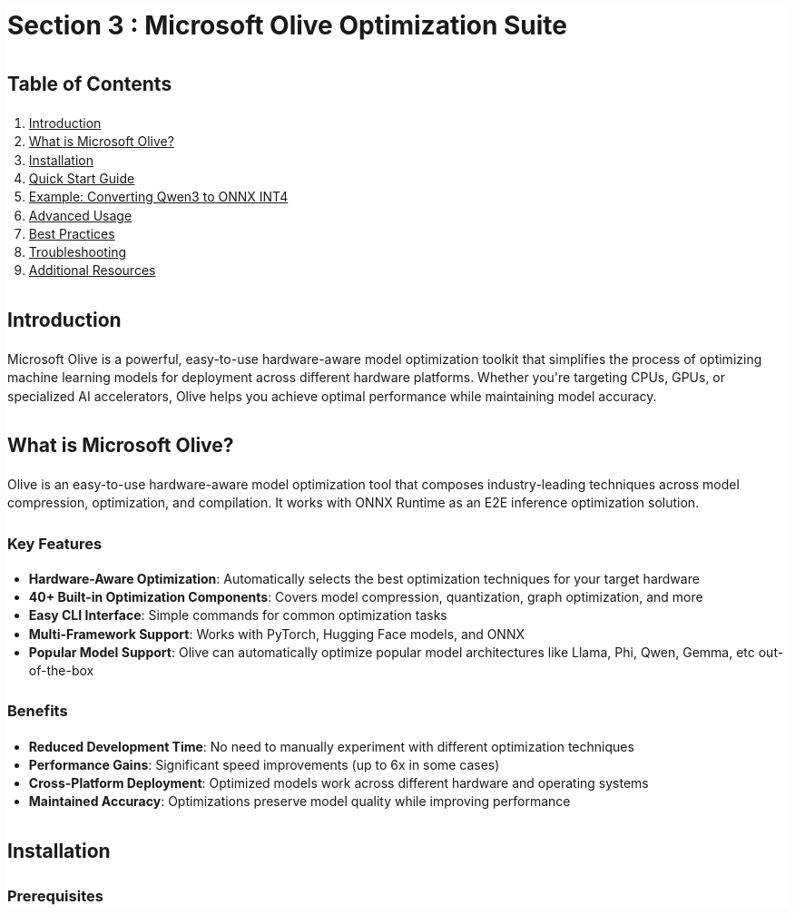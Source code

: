 # Section 3 : Microsoft Olive Optimization Suite

## Table of Contents
1. [Introduction](#introduction)
2. [What is Microsoft Olive?](#what-is-microsoft-olive)
3. [Installation](#installation)
4. [Quick Start Guide](#quick-start-guide)
5. [Example: Converting Qwen3 to ONNX INT4](#example-converting-qwen3-to-onnx-int4)
6. [Advanced Usage](#advanced-usage)
7. [Best Practices](#best-practices)
8. [Troubleshooting](#troubleshooting)
9. [Additional Resources](#additional-resources)

## Introduction

Microsoft Olive is a powerful, easy-to-use hardware-aware model optimization toolkit that simplifies the process of optimizing machine learning models for deployment across different hardware platforms. Whether you're targeting CPUs, GPUs, or specialized AI accelerators, Olive helps you achieve optimal performance while maintaining model accuracy.

## What is Microsoft Olive?

Olive is an easy-to-use hardware-aware model optimization tool that composes industry-leading techniques across model compression, optimization, and compilation. It works with ONNX Runtime as an E2E inference optimization solution. 

### Key Features

- **Hardware-Aware Optimization**: Automatically selects the best optimization techniques for your target hardware
- **40+ Built-in Optimization Components**: Covers model compression, quantization, graph optimization, and more
- **Easy CLI Interface**: Simple commands for common optimization tasks
- **Multi-Framework Support**: Works with PyTorch, Hugging Face models, and ONNX
- **Popular Model Support**: Olive can automatically optimize popular model architectures like Llama, Phi, Qwen, Gemma, etc out-of-the-box

### Benefits

- **Reduced Development Time**: No need to manually experiment with different optimization techniques
- **Performance Gains**: Significant speed improvements (up to 6x in some cases)
- **Cross-Platform Deployment**: Optimized models work across different hardware and operating systems
- **Maintained Accuracy**: Optimizations preserve model quality while improving performance

## Installation

### Prerequisites

